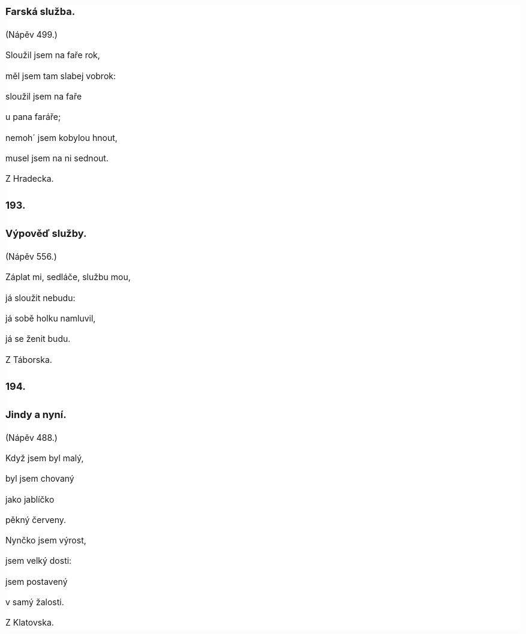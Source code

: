 ### Farská služba.

(Nápěv 499.)

Sloužil jsem na faře rok,

měl jsem tam slabej vobrok:

sloužil jsem na faře

u pana faráře;

nemoh´ jsem kobylou hnout,

musel jsem na ni sednout.

Z Hradecka.

### 193.

### Výpověď služby.

(Nápěv 556.)

Záplat mi, sedláče, službu mou,

já sloužit nebudu:

já sobě holku namluvil,

já se ženit budu.

Z Táborska.

### 194.

### Jindy a nyní.

(Nápěv 488.)

Když jsem byl malý,

byl jsem chovaný

jako jablíčko

pěkný červeny.

</section>

<section>

Nynčko jsem výrost,

jsem velký dosti:

jsem postavený

v samý žalosti.

Z Klatovska.
